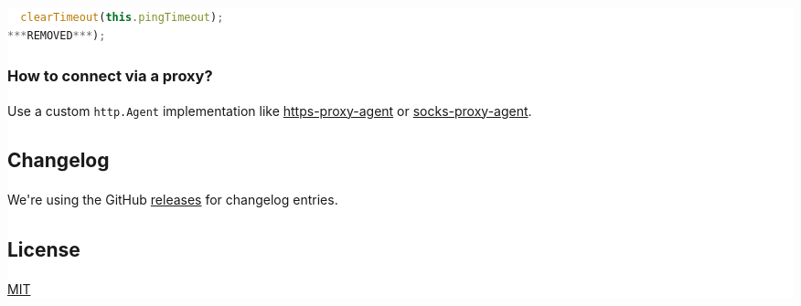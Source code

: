 ```js
  clearTimeout(this.pingTimeout);
***REMOVED***);
```

### How to connect via a proxy?

Use a custom `http.Agent` implementation like [https-proxy-agent][] or
[socks-proxy-agent][].

## Changelog

We're using the GitHub [releases][changelog] for changelog entries.

## License

[MIT](LICENSE)

[https-proxy-agent]: https://github.com/TooTallNate/node-https-proxy-agent
[socks-proxy-agent]: https://github.com/TooTallNate/node-socks-proxy-agent
[client-report]: http://websockets.github.io/ws/autobahn/clients/
[server-report]: http://websockets.github.io/ws/autobahn/servers/
[permessage-deflate]: https://tools.ietf.org/html/rfc7692
[changelog]: https://github.com/websockets/ws/releases
[node-zlib-bug]: https://github.com/nodejs/node/issues/8871
[node-zlib-deflaterawdocs]:
  https://nodejs.org/api/zlib.html#zlib_zlib_createdeflateraw_options
[ws-server-options]:
  https://github.com/websockets/ws/blob/master/doc/ws.md#new-websocketserveroptions-callback
